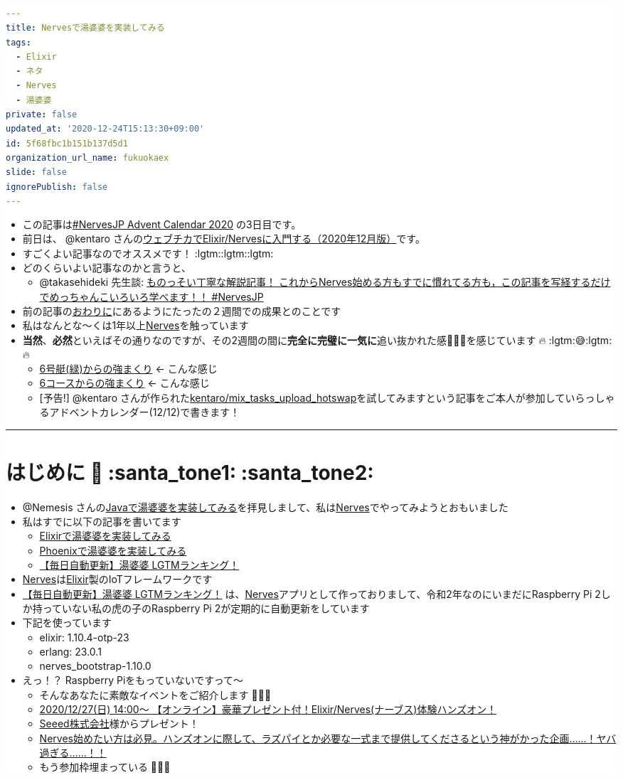 ```yaml
---
title: Nervesで湯婆婆を実装してみる
tags:
  - Elixir
  - ネタ
  - Nerves
  - 湯婆婆
private: false
updated_at: '2020-12-24T15:13:30+09:00'
id: 5f68fbc1b151b137d5d1
organization_url_name: fukuokaex
slide: false
ignorePublish: false
---
```

- この記事は[#NervesJP Advent Calendar 2020](https://qiita.com/advent-calendar/2020/nervesjp) の3日目です。
- 前日は、 @kentaro さんの[ウェブチカでElixir/Nervesに入門する（2020年12月版）](https://qiita.com/kentaro/items/e8df79aa93b9fe9a567e)です。
- すごくよい記事なのでオススメです！ :lgtm::lgtm::lgtm:
- どのくらいよい記事なのかと言うと、
    - @takasehideki 先生談: [ものっそい丁寧な解説記事！ これからNerves始める方もすでに慣れてる方も，この記事を写経するだけでめっちゃんこいろいろ学べます！！ #NervesJP](https://twitter.com/takasehideki/status/1333944825574432770)
- 前の記事の[おわりに](https://qiita.com/kentaro/items/e8df79aa93b9fe9a567e#%E3%81%8A%E3%82%8F%E3%82%8A%E3%81%AB)にあるようにたったの２週間での成果とのことです
- 私はなんとな〜くは1年以上[Nerves](https://www.nerves-project.org/)を触っています
- **当然**、**必然**といえばその通りなのですが、その2週間の間に**完全に完璧に一気に**追い抜かれた感:rocket::rocket::rocket:を感じています :fire: :lgtm::sweat_smile::lgtm::fire:
    - [6号艇(緑)からの強まくり](https://www.youtube.com/watch?v=Q4awCMwe0nE) ← こんな感じ
    - [6コースからの強まくり](https://www.youtube.com/watch?v=SDOfzi_392U) ← こんな感じ
    - [予告!] @kentaro さんが作られた[kentaro/mix_tasks_upload_hotswap](https://github.com/kentaro/mix_tasks_upload_hotswap)を試してみますという記事をご本人が参加していらっしゃるアドベントカレンダー(12/12)で書きます！

---

# はじめに :santa: :santa_tone1: :santa_tone2: 
- @Nemesis さんの[Javaで湯婆婆を実装してみる](https://qiita.com/Nemesis/items/c7192a7c510788d2cba2)を拝見しまして、私は[Nerves](https://www.nerves-project.org/)でやってみようとおもいました
- 私はすでに以下の記事を書いてます
    - [Elixirで湯婆婆を実装してみる](https://qiita.com/torifukukaiou/items/daec6de40a54978dccc9)
    - [Phoenixで湯婆婆を実装してみる](https://qiita.com/torifukukaiou/items/43f50cb6abab40d4e7d1)
    - [【毎日自動更新】湯婆婆 LGTMランキング！](https://qiita.com/torifukukaiou/items/c8361231cdc56e493245)
- [Nerves](https://www.nerves-project.org/)は[Elixir](https://elixir-lang.org/)製のIoTフレームワークです
- [【毎日自動更新】湯婆婆 LGTMランキング！](https://qiita.com/torifukukaiou/items/c8361231cdc56e493245) は、[Nerves](https://www.nerves-project.org/)アプリとして作っておりまして、令和2年なのにいまだにRaspberry Pi 2しか持っていない私の虎の子のRaspberry Pi 2が定期的に自動更新をしています
- 下記を使っています
    - elixir: 1.10.4-otp-23
    - erlang: 23.0.1
    - nerves_bootstrap-1.10.0 
- えっ！？ Raspberry Piをもっていないですって〜
    - そんなあなたに素敵なイベントをご紹介します :rocket::rocket::rocket: 
    - [2020/12/27(日) 14:00〜 【オンライン】豪華プレゼント付！Elixir/Nerves(ナーブス)体験ハンズオン！](https://algyan.connpass.com/event/197306/)
    - [Seeed株式会社](https://www.seeed.co.jp/)様からプレゼント！
    - [Nerves始めたい方は必見。ハンズオンに際して、ラズパイとか必要な一式まで提供してくださるという神がかった企画……！ヤバ過ぎる……！！](https://twitter.com/kentaro/status/1333640114283577344)
    - もう参加枠埋まっている :tada::tada::tada: 
